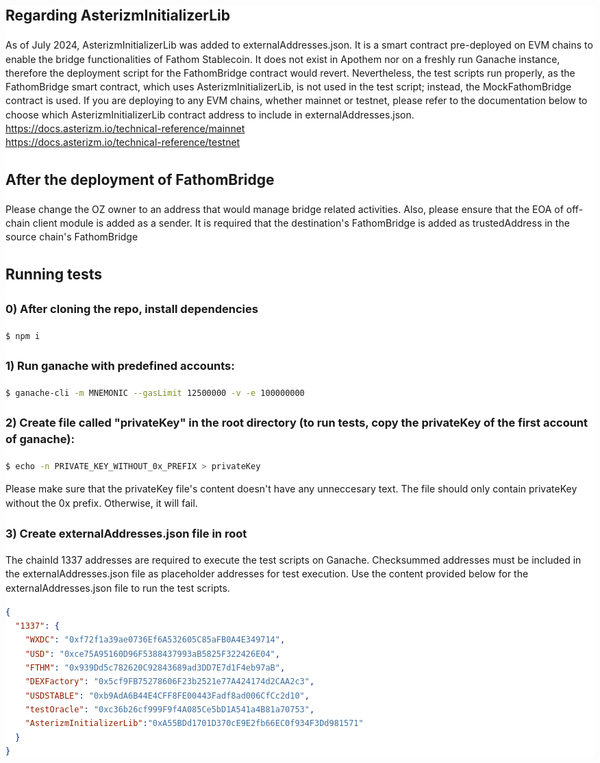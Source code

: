 ## Regarding AsterizmInitializerLib

As of July 2024, AsterizmInitializerLib was added to externalAddresses.json. It is a smart contract pre-deployed on EVM chains to enable the bridge functionalities of Fathom Stablecoin. It does not exist in Apothem nor on a freshly run Ganache instance, therefore the deployment script for the FathomBridge contract would revert. Nevertheless, the test scripts run properly, as the FathomBridge smart contract, which uses AsterizmInitializerLib, is not used in the test script; instead, the MockFathomBridge contract is used. If you are deploying to any EVM chains, whether mainnet or testnet, please refer to the documentation below to choose which AsterizmInitializerLib contract address to include in externalAddresses.json.<br>
https://docs.asterizm.io/technical-reference/mainnet<br>
https://docs.asterizm.io/technical-reference/testnet<br>

## After the deployment of FathomBridge
Please change the OZ owner to an address that would manage bridge related activities. Also, please ensure that the EOA of off-chain client module is added as a sender.
It is required that the destination's FathomBridge is added as trustedAddress in the source chain's FathomBridge

## Running tests

### 0) After cloning the repo,  install dependencies
```bash
$ npm i
```

### 1) Run ganache with predefined accounts:
```bash
$ ganache-cli -m MNEMONIC --gasLimit 12500000 -v -e 100000000
```

### 2) Create file called "privateKey" in the root directory (to run tests, copy the privateKey of the first account of ganache):

```bash
$ echo -n PRIVATE_KEY_WITHOUT_0x_PREFIX > privateKey
```

Please make sure that the privateKey file's content doesn't have any unneccesary text. The file should only contain privateKey without the 0x prefix. Otherwise, it will fail.

### 3) Create externalAddresses.json file in root

The chainId 1337 addresses are required to execute the test scripts on Ganache. Checksummed addresses must be included in the externalAddresses.json file as placeholder addresses for test execution. Use the content provided below for the externalAddresses.json file to run the test scripts.

```JSON
{
  "1337": {
    "WXDC": "0xf72f1a39ae0736Ef6A532605C85aFB0A4E349714",
    "USD": "0xce75A95160D96F5388437993aB5825F322426E04",
    "FTHM": "0x939Dd5c782620C92843689ad3DD7E7d1F4eb97aB",
    "DEXFactory": "0x5cf9FB75278606F23b2521e77A424174d2CAA2c3",
    "USDSTABLE": "0xb9AdA6B44E4CFF8FE00443Fadf8ad006CfCc2d10",
    "testOracle": "0xc36b26cf999F9f4A085Ce5bD1A541a4B81a70753",
    "AsterizmInitializerLib":"0xA55BDd1701D370cE9E2fb66EC0f934F3Dd981571"
  }
}

```
